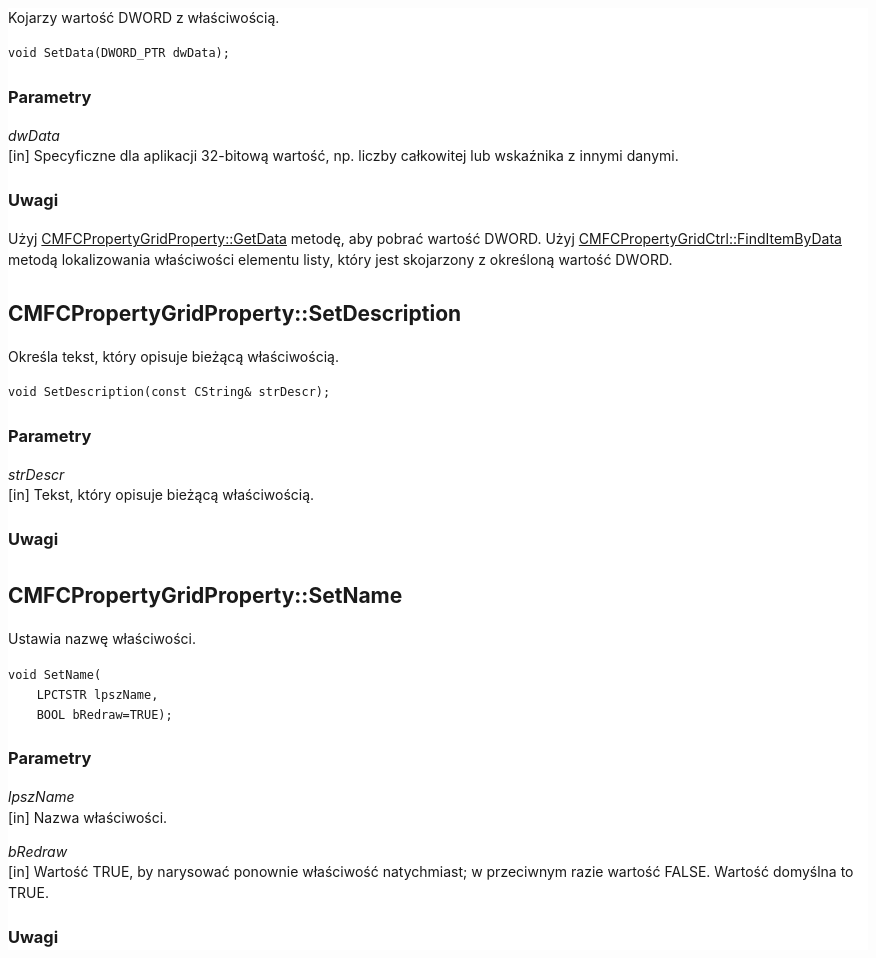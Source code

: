 Kojarzy wartość DWORD z właściwością.

```
void SetData(DWORD_PTR dwData);
```

### <a name="parameters"></a>Parametry

*dwData*<br/>
[in] Specyficzne dla aplikacji 32-bitową wartość, np. liczby całkowitej lub wskaźnika z innymi danymi.

### <a name="remarks"></a>Uwagi

Użyj [CMFCPropertyGridProperty::GetData](#getdata) metodę, aby pobrać wartość DWORD. Użyj [CMFCPropertyGridCtrl::FindItemByData](../../mfc/reference/cmfcpropertygridctrl-class.md#finditembydata) metodą lokalizowania właściwości elementu listy, który jest skojarzony z określoną wartość DWORD.

##  <a name="setdescription"></a>  CMFCPropertyGridProperty::SetDescription

Określa tekst, który opisuje bieżącą właściwością.

```
void SetDescription(const CString& strDescr);
```

### <a name="parameters"></a>Parametry

*strDescr*<br/>
[in] Tekst, który opisuje bieżącą właściwością.

### <a name="remarks"></a>Uwagi

##  <a name="setname"></a>  CMFCPropertyGridProperty::SetName

Ustawia nazwę właściwości.

```
void SetName(
    LPCTSTR lpszName,
    BOOL bRedraw=TRUE);
```

### <a name="parameters"></a>Parametry

*lpszName*<br/>
[in] Nazwa właściwości.

*bRedraw*<br/>
[in] Wartość TRUE, by narysować ponownie właściwość natychmiast; w przeciwnym razie wartość FALSE. Wartość domyślna to TRUE.

### <a name="remarks"></a>Uwagi
